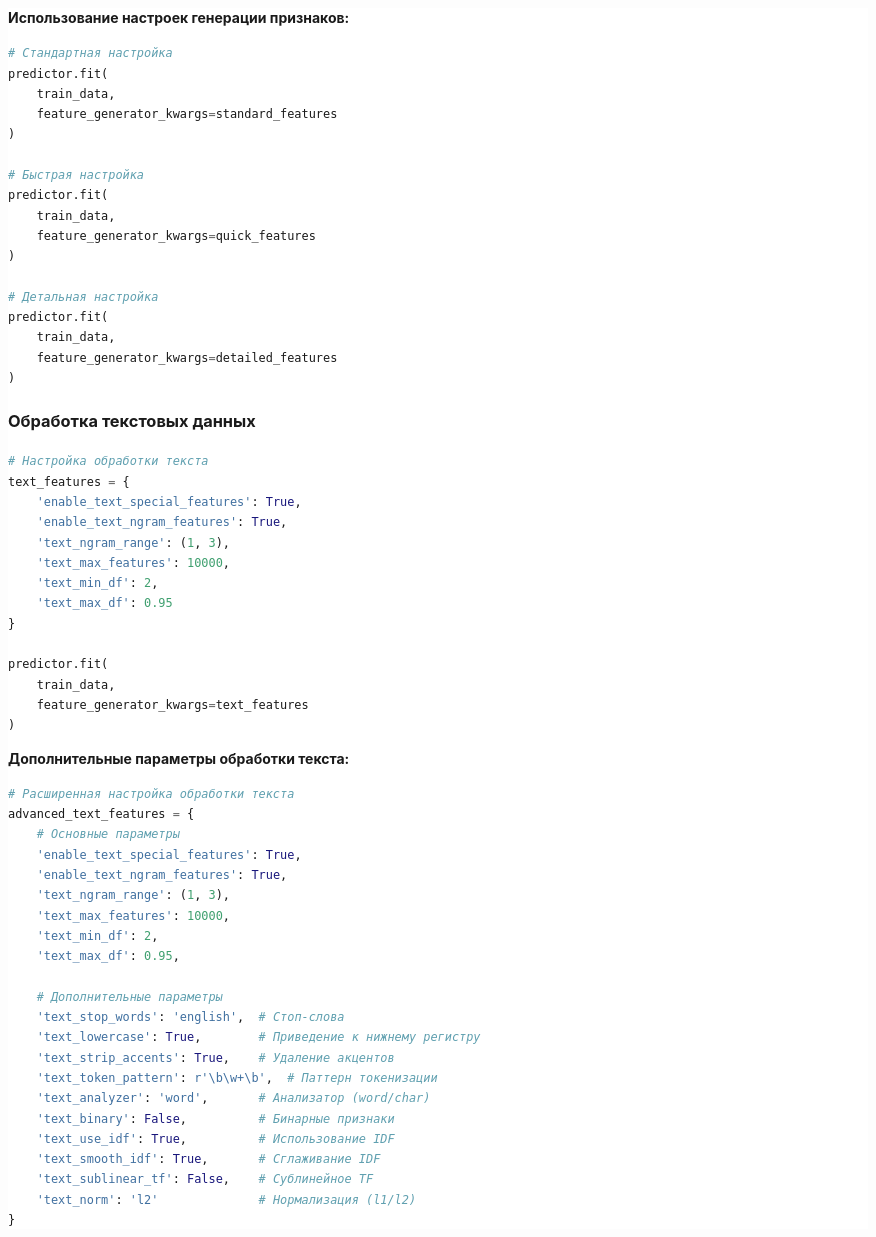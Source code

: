 **Использование настроек генерации признаков:**

```python
# Стандартная настройка
predictor.fit(
    train_data,
    feature_generator_kwargs=standard_features
)

# Быстрая настройка
predictor.fit(
    train_data,
    feature_generator_kwargs=quick_features
)

# Детальная настройка
predictor.fit(
    train_data,
    feature_generator_kwargs=detailed_features
)
```

### Обработка текстовых данных

```python
# Настройка обработки текста
text_features = {
    'enable_text_special_features': True,
    'enable_text_ngram_features': True,
    'text_ngram_range': (1, 3),
    'text_max_features': 10000,
    'text_min_df': 2,
    'text_max_df': 0.95
}

predictor.fit(
    train_data,
    feature_generator_kwargs=text_features
)
```

**Дополнительные параметры обработки текста:**

```python
# Расширенная настройка обработки текста
advanced_text_features = {
    # Основные параметры
    'enable_text_special_features': True,
    'enable_text_ngram_features': True,
    'text_ngram_range': (1, 3),
    'text_max_features': 10000,
    'text_min_df': 2,
    'text_max_df': 0.95,
    
    # Дополнительные параметры
    'text_stop_words': 'english',  # Стоп-слова
    'text_lowercase': True,        # Приведение к нижнему регистру
    'text_strip_accents': True,    # Удаление акцентов
    'text_token_pattern': r'\b\w+\b',  # Паттерн токенизации
    'text_analyzer': 'word',       # Анализатор (word/char)
    'text_binary': False,          # Бинарные признаки
    'text_use_idf': True,          # Использование IDF
    'text_smooth_idf': True,       # Сглаживание IDF
    'text_sublinear_tf': False,    # Сублинейное TF
    'text_norm': 'l2'              # Нормализация (l1/l2)
}
```